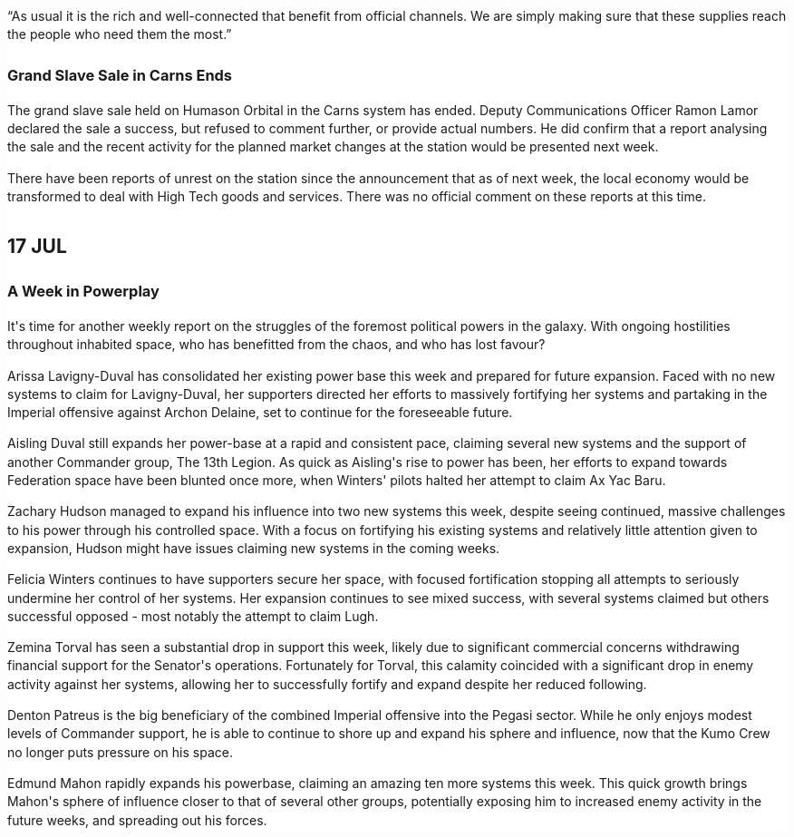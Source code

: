 “As usual it is the rich and well-connected that benefit from official channels. We are simply making sure that these supplies reach the people who need them the most.”

### Grand Slave Sale in Carns Ends

The grand slave sale held on Humason Orbital in the Carns system has ended. Deputy Communications Officer Ramon Lamor declared the sale a success, but refused to comment further, or provide actual numbers. He did confirm that a report analysing the sale and the recent activity for the planned market changes at the station would be presented next week.

There have been reports of unrest on the station since the announcement that as of next week, the local economy would be transformed to deal with High Tech goods and services. There was no official comment on these reports at this time.

## 17 JUL

### A Week in Powerplay

It's time for another weekly report on the struggles of the foremost political powers in the galaxy. With ongoing hostilities throughout inhabited space, who has benefitted from the chaos, and who has lost favour?

Arissa Lavigny-Duval has consolidated her existing power base this week and prepared for future expansion. Faced with no new systems to claim for Lavigny-Duval, her supporters directed her efforts to massively fortifying her systems and partaking in the Imperial offensive against Archon Delaine, set to continue for the foreseeable future.

Aisling Duval still expands her power-base at a rapid and consistent pace, claiming several new systems and the support of another Commander group, The 13th Legion. As quick as Aisling's rise to power has been, her efforts to expand towards Federation space have been blunted once more, when Winters' pilots halted her attempt to claim Ax Yac Baru.

Zachary Hudson managed to expand his influence into two new systems this week, despite seeing continued, massive challenges to his power through his controlled space. With a focus on fortifying his existing systems and relatively little attention given to expansion, Hudson might have issues claiming new systems in the coming weeks.

Felicia Winters continues to have supporters secure her space, with focused fortification stopping all attempts to seriously undermine her control of her systems. Her expansion continues to see mixed success, with several systems claimed but others successful opposed - most notably the attempt to claim Lugh.

Zemina Torval has seen a substantial drop in support this week, likely due to significant commercial concerns withdrawing financial support for the Senator's operations. Fortunately for Torval, this calamity coincided with a significant drop in enemy activity against her systems, allowing her to successfully fortify and expand despite her reduced following.

Denton Patreus is the big beneficiary of the combined Imperial offensive into the Pegasi sector. While he only enjoys modest levels of Commander support, he is able to continue to shore up and expand his sphere and influence, now that the Kumo Crew no longer puts pressure on his space.

Edmund Mahon rapidly expands his powerbase, claiming an amazing ten more systems this week. This quick growth brings Mahon's sphere of influence closer to that of several other groups, potentially exposing him to increased enemy activity in the future weeks, and spreading out his forces.
